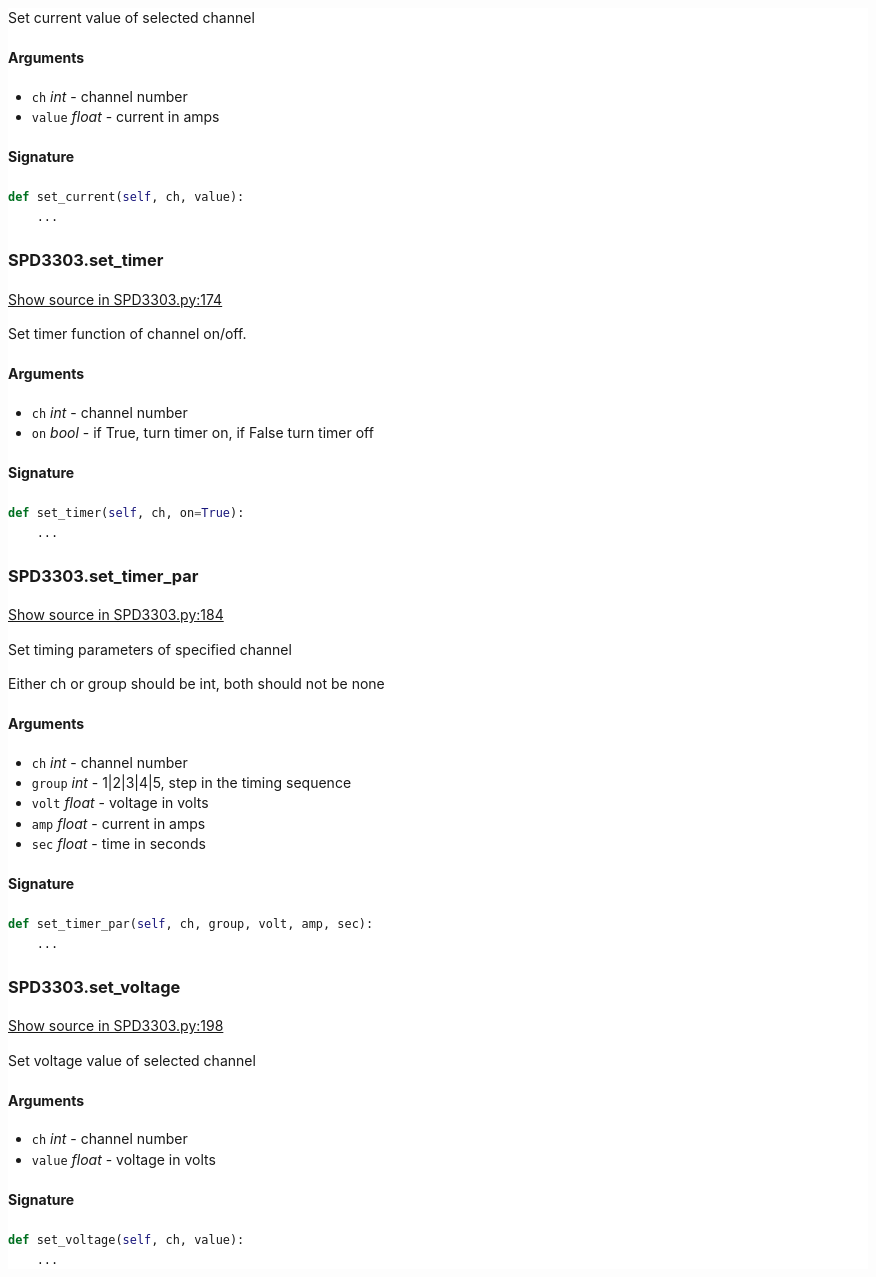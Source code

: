 Set current value of selected channel

#### Arguments

- `ch` *int* - channel number
- `value` *float* - current in amps

#### Signature

```python
def set_current(self, ch, value):
    ...
```

### SPD3303.set_timer

[Show source in SPD3303.py:174](../../SiglentDevices/SPD3303.py#L174)

Set timer function of channel on/off.

#### Arguments

- `ch` *int* - channel number
- `on` *bool* - if True, turn timer on, if False turn timer off

#### Signature

```python
def set_timer(self, ch, on=True):
    ...
```

### SPD3303.set_timer_par

[Show source in SPD3303.py:184](../../SiglentDevices/SPD3303.py#L184)

Set timing parameters of specified channel

Either ch or group should be int, both should not be none

#### Arguments

- `ch` *int* - channel number
- `group` *int* - 1|2|3|4|5, step in the timing sequence
- `volt` *float* - voltage in volts
- `amp` *float* - current in amps
- `sec` *float* - time in seconds

#### Signature

```python
def set_timer_par(self, ch, group, volt, amp, sec):
    ...
```

### SPD3303.set_voltage

[Show source in SPD3303.py:198](../../SiglentDevices/SPD3303.py#L198)

Set voltage value of selected channel

#### Arguments

- `ch` *int* - channel number
- `value` *float* - voltage in volts

#### Signature

```python
def set_voltage(self, ch, value):
    ...
```